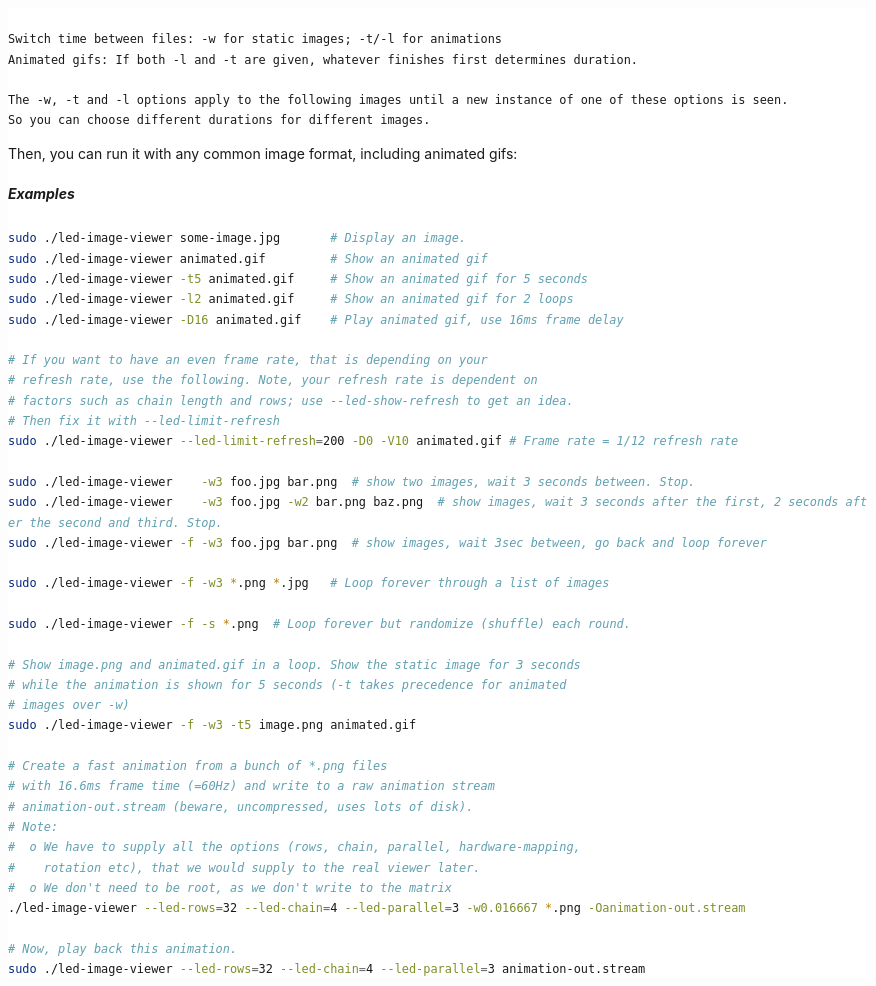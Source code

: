 ```

Switch time between files: -w for static images; -t/-l for animations
Animated gifs: If both -l and -t are given, whatever finishes first determines duration.

The -w, -t and -l options apply to the following images until a new instance of one of these options is seen.
So you can choose different durations for different images.
```

Then, you can run it with any common image format, including animated gifs:

##### Examples

```bash
sudo ./led-image-viewer some-image.jpg       # Display an image.
sudo ./led-image-viewer animated.gif         # Show an animated gif
sudo ./led-image-viewer -t5 animated.gif     # Show an animated gif for 5 seconds
sudo ./led-image-viewer -l2 animated.gif     # Show an animated gif for 2 loops
sudo ./led-image-viewer -D16 animated.gif    # Play animated gif, use 16ms frame delay

# If you want to have an even frame rate, that is depending on your
# refresh rate, use the following. Note, your refresh rate is dependent on
# factors such as chain length and rows; use --led-show-refresh to get an idea.
# Then fix it with --led-limit-refresh
sudo ./led-image-viewer --led-limit-refresh=200 -D0 -V10 animated.gif # Frame rate = 1/12 refresh rate

sudo ./led-image-viewer    -w3 foo.jpg bar.png  # show two images, wait 3 seconds between. Stop.
sudo ./led-image-viewer    -w3 foo.jpg -w2 bar.png baz.png  # show images, wait 3 seconds after the first, 2 seconds after the second and third. Stop.
sudo ./led-image-viewer -f -w3 foo.jpg bar.png  # show images, wait 3sec between, go back and loop forever

sudo ./led-image-viewer -f -w3 *.png *.jpg   # Loop forever through a list of images

sudo ./led-image-viewer -f -s *.png  # Loop forever but randomize (shuffle) each round.

# Show image.png and animated.gif in a loop. Show the static image for 3 seconds
# while the animation is shown for 5 seconds (-t takes precedence for animated
# images over -w)
sudo ./led-image-viewer -f -w3 -t5 image.png animated.gif

# Create a fast animation from a bunch of *.png files
# with 16.6ms frame time (=60Hz) and write to a raw animation stream
# animation-out.stream (beware, uncompressed, uses lots of disk).
# Note:
#  o We have to supply all the options (rows, chain, parallel, hardware-mapping,
#    rotation etc), that we would supply to the real viewer later.
#  o We don't need to be root, as we don't write to the matrix
./led-image-viewer --led-rows=32 --led-chain=4 --led-parallel=3 -w0.016667 *.png -Oanimation-out.stream

# Now, play back this animation.
sudo ./led-image-viewer --led-rows=32 --led-chain=4 --led-parallel=3 animation-out.stream
```
